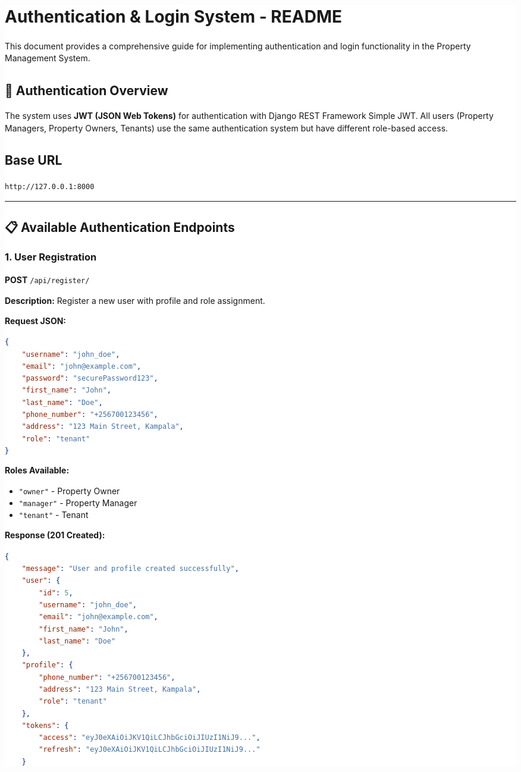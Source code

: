 # Authentication & Login System - README

This document provides a comprehensive guide for implementing authentication and login functionality in the Property Management System.

## 🔐 Authentication Overview

The system uses **JWT (JSON Web Tokens)** for authentication with Django REST Framework Simple JWT. All users (Property Managers, Property Owners, Tenants) use the same authentication system but have different role-based access.

## Base URL
```
http://127.0.0.1:8000
```

---

## 📋 Available Authentication Endpoints

### **1. User Registration**
**POST** `/api/register/`

**Description:** Register a new user with profile and role assignment.

**Request JSON:**
```json
{
    "username": "john_doe",
    "email": "john@example.com",
    "password": "securePassword123",
    "first_name": "John",
    "last_name": "Doe",
    "phone_number": "+256700123456",
    "address": "123 Main Street, Kampala",
    "role": "tenant"
}
```

**Roles Available:**
- `"owner"` - Property Owner
- `"manager"` - Property Manager  
- `"tenant"` - Tenant

**Response (201 Created):**
```json
{
    "message": "User and profile created successfully",
    "user": {
        "id": 5,
        "username": "john_doe",
        "email": "john@example.com",
        "first_name": "John",
        "last_name": "Doe"
    },
    "profile": {
        "phone_number": "+256700123456",
        "address": "123 Main Street, Kampala",
        "role": "tenant"
    },
    "tokens": {
        "access": "eyJ0eXAiOiJKV1QiLCJhbGciOiJIUzI1NiJ9...",
        "refresh": "eyJ0eXAiOiJKV1QiLCJhbGciOiJIUzI1NiJ9..."
    }
```